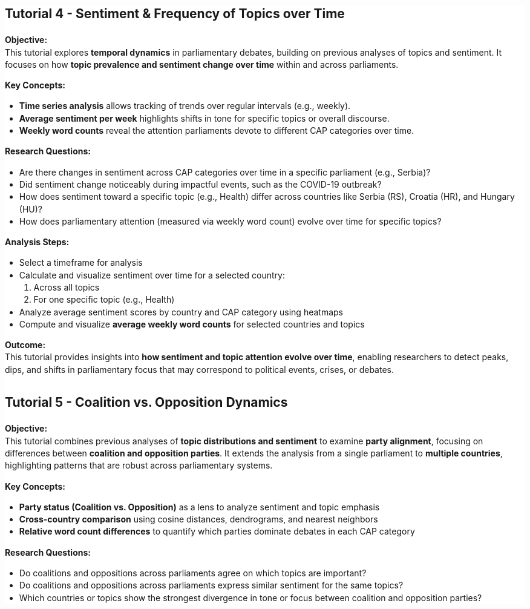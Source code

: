 ## Tutorial 4 - Sentiment & Frequency of Topics over Time

**Objective:**  
This tutorial explores **temporal dynamics** in parliamentary debates, building on previous analyses of topics and sentiment. It focuses on how **topic prevalence and sentiment change over time** within and across parliaments.

**Key Concepts:**  
- **Time series analysis** allows tracking of trends over regular intervals (e.g., weekly).  
- **Average sentiment per week** highlights shifts in tone for specific topics or overall discourse.  
- **Weekly word counts** reveal the attention parliaments devote to different CAP categories over time.

**Research Questions:**  
- Are there changes in sentiment across CAP categories over time in a specific parliament (e.g., Serbia)?  
- Did sentiment change noticeably during impactful events, such as the COVID-19 outbreak?  
- How does sentiment toward a specific topic (e.g., Health) differ across countries like Serbia (RS), Croatia (HR), and Hungary (HU)?  
- How does parliamentary attention (measured via weekly word count) evolve over time for specific topics?

**Analysis Steps:**  
- Select a timeframe for analysis  
- Calculate and visualize sentiment over time for a selected country:
  1. Across all topics  
  2. For one specific topic (e.g., Health)  
- Analyze average sentiment scores by country and CAP category using heatmaps  
- Compute and visualize **average weekly word counts** for selected countries and topics  

**Outcome:**  
This tutorial provides insights into **how sentiment and topic attention evolve over time**, enabling researchers to detect peaks, dips, and shifts in parliamentary focus that may correspond to political events, crises, or debates.

## Tutorial 5 - Coalition vs. Opposition Dynamics

**Objective:**  
This tutorial combines previous analyses of **topic distributions and sentiment** to examine **party alignment**, focusing on differences between **coalition and opposition parties**. It extends the analysis from a single parliament to **multiple countries**, highlighting patterns that are robust across parliamentary systems.

**Key Concepts:**  
- **Party status (Coalition vs. Opposition)** as a lens to analyze sentiment and topic emphasis  
- **Cross-country comparison** using cosine distances, dendrograms, and nearest neighbors  
- **Relative word count differences** to quantify which parties dominate debates in each CAP category

**Research Questions:**  
- Do coalitions and oppositions across parliaments agree on which topics are important?  
- Do coalitions and oppositions across parliaments express similar sentiment for the same topics?  
- Which countries or topics show the strongest divergence in tone or focus between coalition and opposition parties?
